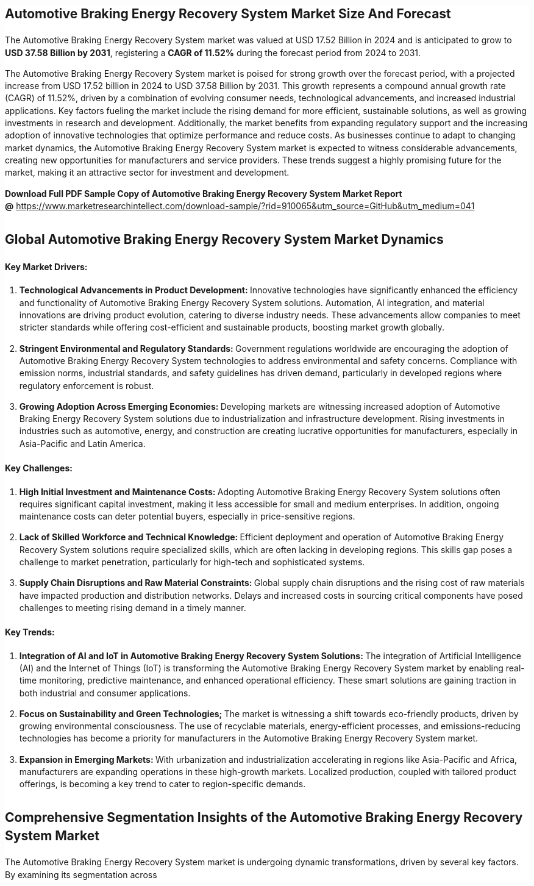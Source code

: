 <h2>Automotive Braking Energy Recovery System Market Size And Forecast</h2><p>The Automotive Braking Energy Recovery System market was valued at USD 17.52 Billion in 2024 and is anticipated to grow to <strong>USD 37.58 Billion by 2031</strong>, registering a <strong>CAGR of 11.52%</strong> during the forecast period from 2024 to 2031.</p><p>The Automotive Braking Energy Recovery System market is poised for strong growth over the forecast period, with a projected increase from USD 17.52 billion in 2024 to USD 37.58 Billion by 2031. This growth represents a compound annual growth rate (CAGR) of 11.52%, driven by a combination of evolving consumer needs, technological advancements, and increased industrial applications. Key factors fueling the market include the rising demand for more efficient, sustainable solutions, as well as growing investments in research and development. Additionally, the market benefits from expanding regulatory support and the increasing adoption of innovative technologies that optimize performance and reduce costs. As businesses continue to adapt to changing market dynamics, the Automotive Braking Energy Recovery System market is expected to witness considerable advancements, creating new opportunities for manufacturers and service providers. These trends suggest a highly promising future for the market, making it an attractive sector for investment and development.</p><p><strong>Download Full PDF Sample Copy of Automotive Braking Energy Recovery System Market Report @</strong>&nbsp;<a href="https://www.marketresearchintellect.com/download-sample/?rid=910065&amp;utm_source=GitHub&amp;utm_medium=041">https://www.marketresearchintellect.com/download-sample/?rid=910065&amp;utm_source=GitHub&amp;utm_medium=041</a></p><h2>Global Automotive Braking Energy Recovery System Market Dynamics</h2><h4><strong>Key Market Drivers:</strong></h4><ol><li><p><strong>Technological Advancements in Product Development:&nbsp;</strong>Innovative technologies have significantly enhanced the efficiency and functionality of Automotive Braking Energy Recovery System solutions. Automation, AI integration, and material innovations are driving product evolution, catering to diverse industry needs. These advancements allow companies to meet stricter standards while offering cost-efficient and sustainable products, boosting market growth globally.</p></li><li><p><strong>Stringent Environmental and Regulatory Standards:&nbsp;</strong>Government regulations worldwide are encouraging the adoption of Automotive Braking Energy Recovery System technologies to address environmental and safety concerns. Compliance with emission norms, industrial standards, and safety guidelines has driven demand, particularly in developed regions where regulatory enforcement is robust.</p></li><li><p><strong>Growing Adoption Across Emerging Economies:&nbsp;</strong>Developing markets are witnessing increased adoption of Automotive Braking Energy Recovery System solutions due to industrialization and infrastructure development. Rising investments in industries such as automotive, energy, and construction are creating lucrative opportunities for manufacturers, especially in Asia-Pacific and Latin America.</p></li></ol><h4><strong>Key Challenges:</strong></h4><ol><li><p><strong>High Initial Investment and Maintenance Costs:&nbsp;</strong>Adopting Automotive Braking Energy Recovery System solutions often requires significant capital investment, making it less accessible for small and medium enterprises. In addition, ongoing maintenance costs can deter potential buyers, especially in price-sensitive regions.</p></li><li><p><strong>Lack of Skilled Workforce and Technical Knowledge:&nbsp;</strong>Efficient deployment and operation of Automotive Braking Energy Recovery System solutions require specialized skills, which are often lacking in developing regions. This skills gap poses a challenge to market penetration, particularly for high-tech and sophisticated systems.</p></li><li><p><strong>Supply Chain Disruptions and Raw Material Constraints:&nbsp;</strong>Global supply chain disruptions and the rising cost of raw materials have impacted production and distribution networks. Delays and increased costs in sourcing critical components have posed challenges to meeting rising demand in a timely manner.</p></li></ol><h4><strong>Key Trends:</strong></h4><ol><li><p><strong>Integration of AI and IoT in Automotive Braking Energy Recovery System Solutions:&nbsp;</strong>The integration of Artificial Intelligence (AI) and the Internet of Things (IoT) is transforming the Automotive Braking Energy Recovery System market by enabling real-time monitoring, predictive maintenance, and enhanced operational efficiency. These smart solutions are gaining traction in both industrial and consumer applications.</p></li><li><p><strong>Focus on Sustainability and Green Technologies;&nbsp;</strong>The market is witnessing a shift towards eco-friendly products, driven by growing environmental consciousness. The use of recyclable materials, energy-efficient processes, and emissions-reducing technologies has become a priority for manufacturers in the Automotive Braking Energy Recovery System market.</p></li><li><p><strong>Expansion in Emerging Markets:&nbsp;</strong>With urbanization and industrialization accelerating in regions like Asia-Pacific and Africa, manufacturers are expanding operations in these high-growth markets. Localized production, coupled with tailored product offerings, is becoming a key trend to cater to region-specific demands.</p></li></ol><div class="article-main__content" data-test-id="publishing-text-block"><h2>Comprehensive Segmentation Insights of the Automotive Braking Energy Recovery System Market</h2><p>The Automotive Braking Energy Recovery System market is undergoing dynamic transformations, driven by several key factors. By examining its segmentation across